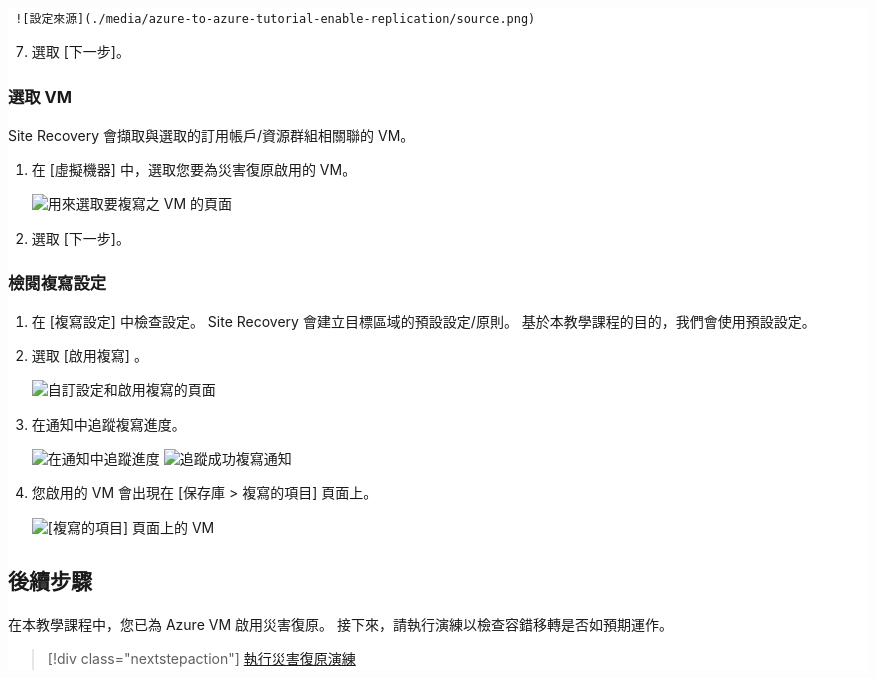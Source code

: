      ![設定來源](./media/azure-to-azure-tutorial-enable-replication/source.png)

7. 選取 [下一步]。

### <a name="select-the-vms"></a>選取 VM

Site Recovery 會擷取與選取的訂用帳戶/資源群組相關聯的 VM。

1. 在 [虛擬機器] 中，選取您要為災害復原啟用的 VM。

     ![用來選取要複寫之 VM 的頁面](./media/azure-to-azure-tutorial-enable-replication/select-vm.png)

2. 選取 [下一步]。

### <a name="review-replication-settings"></a>檢閱複寫設定

1. 在 [複寫設定] 中檢查設定。 Site Recovery 會建立目標區域的預設設定/原則。 基於本教學課程的目的，我們會使用預設設定。
2. 選取 [啟用複寫]  。

    ![自訂設定和啟用複寫的頁面](./media/azure-to-azure-tutorial-enable-replication/enable-vm-replication.png)   

3. 在通知中追蹤複寫進度。

     ![在通知中追蹤進度](./media/azure-to-azure-tutorial-enable-replication/notification.png) ![追蹤成功複寫通知](./media/azure-to-azure-tutorial-enable-replication/notification-success.png)

4. 您啟用的 VM 會出現在 [保存庫 > 複寫的項目] 頁面上。

    ![[複寫的項目] 頁面上的 VM](./media/azure-to-azure-tutorial-enable-replication/replicated-items.png)


## <a name="next-steps"></a>後續步驟

在本教學課程中，您已為 Azure VM 啟用災害復原。 接下來，請執行演練以檢查容錯移轉是否如預期運作。

> [!div class="nextstepaction"]
> [執行災害復原演練](azure-to-azure-tutorial-dr-drill.md)
